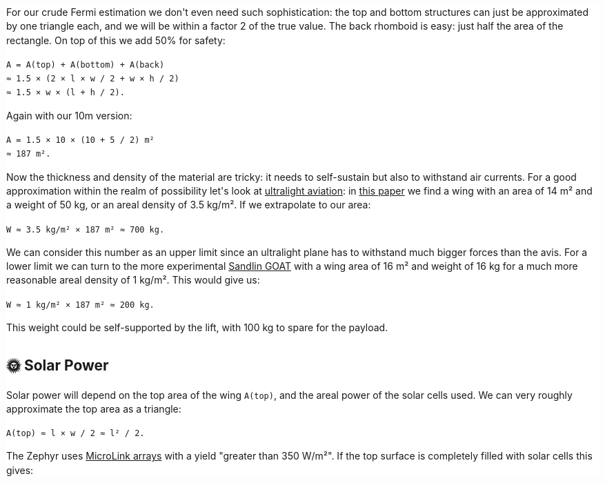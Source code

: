 For our crude Fermi estimation we don't even need such sophistication:
the top and bottom structures can just be approximated by one triangle each,
and we will be within a factor 2 of the true value.
The back rhomboid is easy: just half the area of the rectangle.
On top of this we add 50% for safety:

```
A = A(top) + A(bottom) + A(back)
≈ 1.5 × (2 × l × w / 2 + w × h / 2)
≈ 1.5 × w × (l + h / 2).
```

Again with our 10m version:

```
A = 1.5 × 10 × (10 + 5 / 2) m²
≈ 187 m².
```

Now the thickness and density of the material are tricky:
it needs to self-sustain but also to withstand air currents.
For a good approximation within the realm of possibility let's look at
[ultralight aviation](https://en.wikipedia.org/wiki/Ultralight_aviation):
in [this paper](https://www.academia.edu/download/59306166/141_Design20190518-103303-1n8ai2h.pdf) 
we find a wing with an area of 14 m² and a weight of 50 kg,
or an areal density of 3.5 kg/m².
If we extrapolate to our area:

```
W ≈ 3.5 kg/m² × 187 m² ≈ 700 kg.
```

We can consider this number as an upper limit since an ultralight plane has to withstand much bigger forces than the avis.
For a lower limit we can turn to the more experimental
[Sandlin GOAT](https://www.nestofdragons.net/rigid-wings-overview/non-footlaunch-listing/goat/)
with a wing area of 16 m² and weight of 16 kg for a much more reasonable areal density of 1 kg/m².
This would give us:

```
W ≈ 1 kg/m² × 187 m² ≈ 200 kg.
```

This weight could be self-supported by the lift,
with 100 kg to spare for the payload.

## 🌞 Solar Power

Solar power will depend on the top area of the wing `A(top)`,
and the areal power of the solar cells used.
We can very roughly approximate the top area as a triangle:

```
A(top) ≈ l × w / 2 ≈ l² / 2.
```

The Zephyr uses [MicroLink arrays](https://www.prnewswire.com/news-releases/microlink-devices-powers-successful-stratospheric-flight-of-airbus-defence-and-space-zephyr-s-haps-solar-aircraft-300732214.html)
with a yield "greater than 350 W/m²".
If the top surface is completely filled with solar cells this gives:
